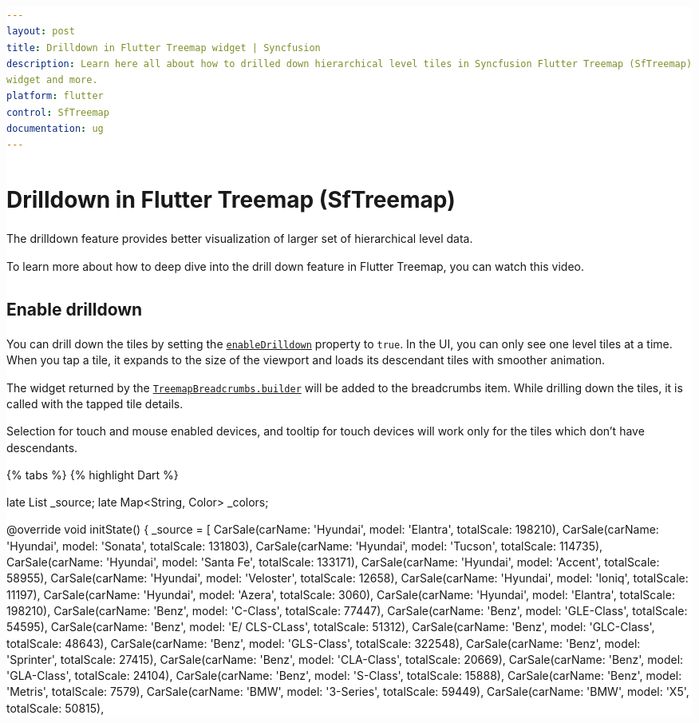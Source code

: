 ```yaml
---
layout: post
title: Drilldown in Flutter Treemap widget | Syncfusion
description: Learn here all about how to drilled down hierarchical level tiles in Syncfusion Flutter Treemap (SfTreemap) widget and more.
platform: flutter
control: SfTreemap
documentation: ug
---
```


# Drilldown in Flutter Treemap (SfTreemap)

The drilldown feature provides better visualization of larger set of hierarchical level data.

To learn more about how to deep dive into the drill down feature in Flutter Treemap, you can watch this video.

<style>#flutterTreemapVideoTutorial{width : 90% !important; height: 300px !important }</style>
<iframe id='flutterTreemapVideoTutorial' src='https://www.youtube.com/embed/tLAPEDlhfS4'></iframe>

## Enable drilldown

You can drill down the tiles by setting the [`enableDrilldown`](https://pub.dev/documentation/syncfusion_flutter_treemap/latest/treemap/SfTreemap/enableDrilldown.html) property to `true`. In the UI, you can only see one level tiles at a time. When you tap a tile, it expands to the size of the viewport and loads its descendant tiles with smoother animation.

The widget returned by the [`TreemapBreadcrumbs.builder`](https://pub.dev/documentation/syncfusion_flutter_treemap/latest/treemap/SfTreemap/enableDrilldown.html) will be added to the breadcrumbs item. While drilling down the tiles, it is called with the tapped tile details.

Selection for touch and mouse enabled devices, and tooltip for touch devices will work only for the tiles which don’t have descendants.

{% tabs %}
{% highlight Dart %}

  late List<CarSale> _source;
  late Map<String, Color> _colors;

  @override
  void initState() {
    _source = <CarSale>[
        CarSale(carName: 'Hyundai', model: 'Elantra', totalScale: 198210),
        CarSale(carName: 'Hyundai', model: 'Sonata', totalScale: 131803),
        CarSale(carName: 'Hyundai', model: 'Tucson', totalScale: 114735),
        CarSale(carName: 'Hyundai', model: 'Santa Fe', totalScale: 133171),
        CarSale(carName: 'Hyundai', model: 'Accent', totalScale: 58955),
        CarSale(carName: 'Hyundai', model: 'Veloster', totalScale: 12658),
        CarSale(carName: 'Hyundai', model: 'loniq', totalScale: 11197),
        CarSale(carName: 'Hyundai', model: 'Azera', totalScale: 3060),
        CarSale(carName: 'Hyundai', model: 'Elantra', totalScale: 198210),
        CarSale(carName: 'Benz', model: 'C-Class', totalScale: 77447),
        CarSale(carName: 'Benz', model: 'GLE-Class', totalScale: 54595),
        CarSale(carName: 'Benz', model: 'E/ CLS-CLass', totalScale: 51312),
        CarSale(carName: 'Benz', model: 'GLC-Class', totalScale: 48643),
        CarSale(carName: 'Benz', model: 'GLS-Class', totalScale: 322548),
        CarSale(carName: 'Benz', model: 'Sprinter', totalScale: 27415),
        CarSale(carName: 'Benz', model: 'CLA-Class', totalScale: 20669),
        CarSale(carName: 'Benz', model: 'GLA-Class', totalScale: 24104),
        CarSale(carName: 'Benz', model: 'S-Class', totalScale: 15888),
        CarSale(carName: 'Benz', model: 'Metris', totalScale: 7579),
        CarSale(carName: 'BMW', model: '3-Series', totalScale: 59449),
        CarSale(carName: 'BMW', model: 'X5', totalScale: 50815),